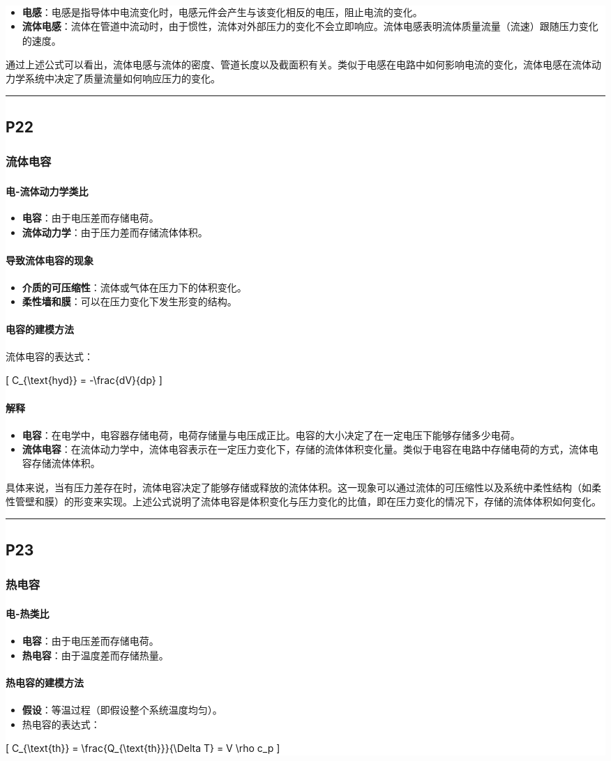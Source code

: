 - **电感**：电感是指导体中电流变化时，电感元件会产生与该变化相反的电压，阻止电流的变化。
- **流体电感**：流体在管道中流动时，由于惯性，流体对外部压力的变化不会立即响应。流体电感表明流体质量流量（流速）跟随压力变化的速度。

通过上述公式可以看出，流体电感与流体的密度、管道长度以及截面积有关。类似于电感在电路中如何影响电流的变化，流体电感在流体动力学系统中决定了质量流量如何响应压力的变化。

---

## P22

### 流体电容

#### 电-流体动力学类比

- **电容**：由于电压差而存储电荷。
- **流体动力学**：由于压力差而存储流体体积。

#### 导致流体电容的现象

- **介质的可压缩性**：流体或气体在压力下的体积变化。
- **柔性墙和膜**：可以在压力变化下发生形变的结构。

#### 电容的建模方法

流体电容的表达式：

\[
C_{\text{hyd}} = -\frac{dV}{dp}
\]

#### 解释

- **电容**：在电学中，电容器存储电荷，电荷存储量与电压成正比。电容的大小决定了在一定电压下能够存储多少电荷。
- **流体电容**：在流体动力学中，流体电容表示在一定压力变化下，存储的流体体积变化量。类似于电容在电路中存储电荷的方式，流体电容存储流体体积。

具体来说，当有压力差存在时，流体电容决定了能够存储或释放的流体体积。这一现象可以通过流体的可压缩性以及系统中柔性结构（如柔性管壁和膜）的形变来实现。上述公式说明了流体电容是体积变化与压力变化的比值，即在压力变化的情况下，存储的流体体积如何变化。

---

## P23

### 热电容

#### 电-热类比

- **电容**：由于电压差而存储电荷。
- **热电容**：由于温度差而存储热量。

#### 热电容的建模方法

- **假设**：等温过程（即假设整个系统温度均匀）。
- 热电容的表达式：

\[
C_{\text{th}} = \frac{Q_{\text{th}}}{\Delta T} = V \rho c_p
\]
